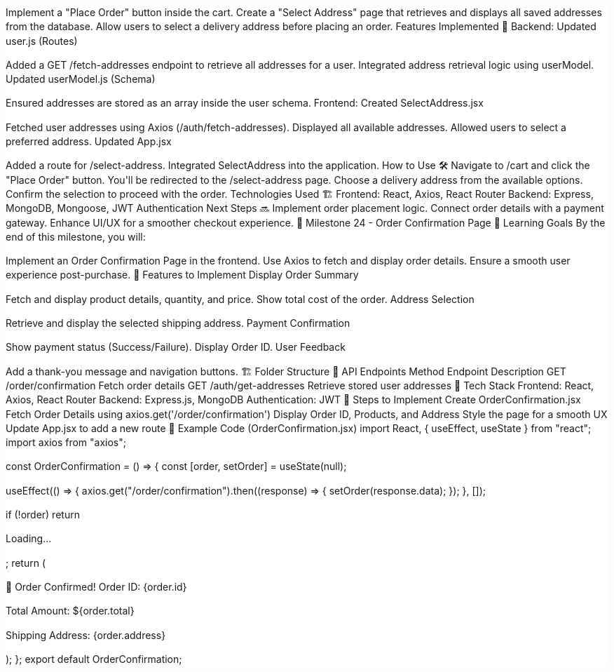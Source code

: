 Implement a "Place Order" button inside the cart. Create a "Select Address" page that retrieves and displays all saved addresses from the database. Allow users to select a delivery address before placing an order. Features Implemented 🚀 Backend: Updated user.js (Routes)

Added a GET /fetch-addresses endpoint to retrieve all addresses for a user. Integrated address retrieval logic using userModel. Updated userModel.js (Schema)

Ensured addresses are stored as an array inside the user schema. Frontend: Created SelectAddress.jsx

Fetched user addresses using Axios (/auth/fetch-addresses). Displayed all available addresses. Allowed users to select a preferred address. Updated App.jsx

Added a route for /select-address. Integrated SelectAddress into the application. How to Use 🛠️ Navigate to /cart and click the "Place Order" button. You'll be redirected to the /select-address page. Choose a delivery address from the available options. Confirm the selection to proceed with the order. Technologies Used 🏗️ Frontend: React, Axios, React Router Backend: Express, MongoDB, Mongoose, JWT Authentication Next Steps 🔜 Implement order placement logic. Connect order details with a payment gateway. Enhance UI/UX for a smoother checkout experience. 🛒 Milestone 24 - Order Confirmation Page 🎯 Learning Goals By the end of this milestone, you will:

Implement an Order Confirmation Page in the frontend. Use Axios to fetch and display order details. Ensure a smooth user experience post-purchase. 📌 Features to Implement Display Order Summary

Fetch and display product details, quantity, and price. Show total cost of the order. Address Selection

Retrieve and display the selected shipping address. Payment Confirmation

Show payment status (Success/Failure). Display Order ID. User Feedback

Add a thank-you message and navigation buttons. 🏗️ Folder Structure 🔗 API Endpoints Method Endpoint Description GET /order/confirmation Fetch order details GET /auth/get-addresses Retrieve stored user addresses 🔧 Tech Stack Frontend: React, Axios, React Router Backend: Express.js, MongoDB Authentication: JWT 🚀 Steps to Implement Create OrderConfirmation.jsx Fetch Order Details using axios.get('/order/confirmation') Display Order ID, Products, and Address Style the page for a smooth UX Update App.jsx to add a new route 📝 Example Code (OrderConfirmation.jsx) import React, { useEffect, useState } from "react"; import axios from "axios";

const OrderConfirmation = () => { const [order, setOrder] = useState(null);

useEffect(() => { axios.get("/order/confirmation").then((response) => { setOrder(response.data); }); }, []);

if (!order) return

Loading...

;
return (

🎉 Order Confirmed!
Order ID: {order.id}

Total Amount: ${order.total}

Shipping Address: {order.address}

); };
export default OrderConfirmation;
